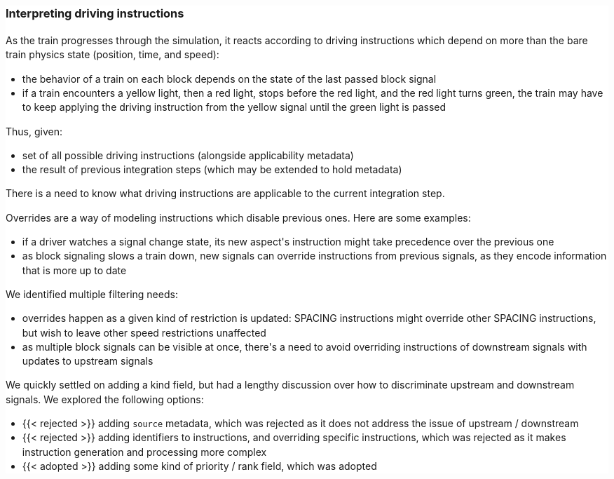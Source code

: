 
### Interpreting driving instructions

As the train progresses through the simulation, it reacts according to driving instructions
which depend on more than the bare train physics state (position, time, and speed):

- the behavior of a train on each block depends on the state of the last passed block signal
- if a train encounters a yellow light, then a red light, stops before the red light, and the
  red light turns green, the train may have to keep applying the driving instruction from the
  yellow signal until the green light is passed

Thus, given:

- set of all possible driving instructions (alongside applicability metadata)
- the result of previous integration steps (which may be extended to hold metadata)

There is a need to know what driving instructions are applicable to the current integration step.

Overrides are a way of modeling instructions which disable previous ones. Here are some examples:

- if a driver watches a signal change state, its new aspect's instruction might take precedence over the previous one
- as block signaling slows a train down, new signals can override instructions from previous signals, as they encode information that is more up to date

We identified multiple filtering needs:

- overrides happen as a given kind of restriction is updated: SPACING instructions might override other SPACING instructions, but wish to leave other speed restrictions unaffected
- as multiple block signals can be visible at once, there's a need to avoid overriding instructions of downstream signals with updates to upstream signals

We quickly settled on adding a kind field, but had a lengthy discussion over how to discriminate upstream and downstream signals. We explored the following options:

- {{< rejected >}} adding `source` metadata, which was rejected as it does not address the issue of upstream / downstream
- {{< rejected >}} adding identifiers to instructions, and overriding specific instructions, which was rejected as it makes instruction generation and processing more complex
- {{< adopted >}} adding some kind of priority / rank field, which was adopted
